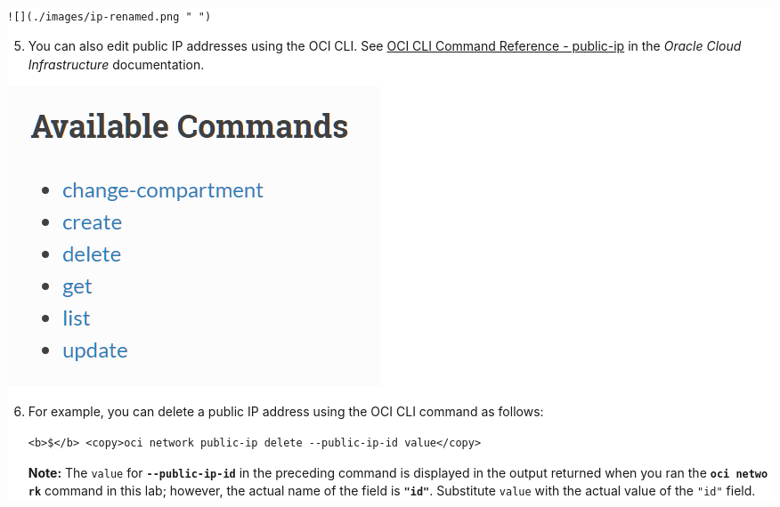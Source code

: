     ![](./images/ip-renamed.png " ")  

5. You can also edit public IP addresses using the OCI CLI. See [OCI CLI Command Reference - public-ip](https://docs.cloud.oracle.com/en-us/iaas/tools/oci-cli/2.9.0/oci_cli_docs/cmdref/network/public-ip.html#) in the _Oracle Cloud Infrastructure_ documentation.

  ![](./images/public-ip-cli.png " ")

6. For example, you can delete a public IP address using the OCI CLI command as follows:

    ```
    <b>$</b> <copy>oci network public-ip delete --public-ip-id value</copy>
    ```
    **Note:** The `value` for **``--public-ip-id``** in the preceding command is displayed in the output returned when you ran the **`oci network`** command in this lab; however, the actual name of the field is **`"id"`**. Substitute `value` with the actual value of the `"id"` field.
